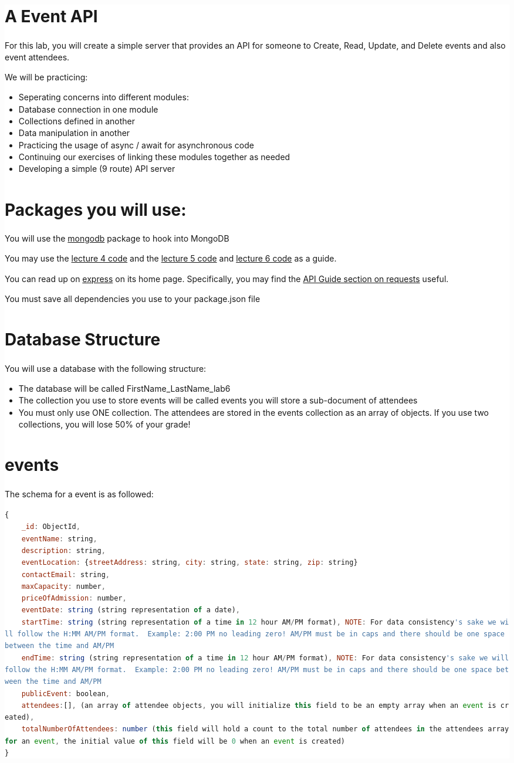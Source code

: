 # A Event API
For this lab, you will create a simple server that provides an API for someone to Create, Read, Update, and Delete events and also event attendees. 

We will be practicing:

- Seperating concerns into different modules:
- Database connection in one module
- Collections defined in another
- Data manipulation in another
- Practicing the usage of async / await for asynchronous code
- Continuing our exercises of linking these modules together as needed
- Developing a simple (9 route) API server
# Packages you will use:
You will use the [mongodb](https://mongodb.github.io/node-mongodb-native/) package to hook into MongoDB

You may use the [lecture 4 code](https://github.com/stevens-cs546-cs554/CS-546/tree/master/lecture_04) and the [lecture 5 code](https://github.com/stevens-cs546-cs554/CS-546/tree/master/lecture_05) and [lecture 6 code](https://github.com/stevens-cs546-cs554/CS-546/tree/master/lecture_06) as a guide.

You can read up on [express](http://expressjs.com/) on its home page. Specifically, you may find the [API Guide section on requests](http://expressjs.com/en/4x/api.html#req) useful.

You must save all dependencies you use to your package.json file

# Database Structure
You will use a database with the following structure:

- The database will be called FirstName_LastName_lab6
- The collection you use to store events will be called events you will store a sub-document of attendees
- You must only use ONE collection. The attendees are stored in the events collection as an array of objects. If you use two collections, you will lose 50% of your grade!
# events 
The schema for a event is as followed:

```Javascript
{
    _id: ObjectId, 
    eventName: string,
    description: string,
    eventLocation: {streetAddress: string, city: string, state: string, zip: string}
    contactEmail: string,
    maxCapacity: number,
    priceOfAdmission: number,
    eventDate: string (string representation of a date),
    startTime: string (string representation of a time in 12 hour AM/PM format), NOTE: For data consistency's sake we will follow the H:MM AM/PM format.  Example: 2:00 PM no leading zero! AM/PM must be in caps and there should be one space between the time and AM/PM
    endTime: string (string representation of a time in 12 hour AM/PM format), NOTE: For data consistency's sake we will follow the H:MM AM/PM format.  Example: 2:00 PM no leading zero! AM/PM must be in caps and there should be one space between the time and AM/PM
    publicEvent: boolean,
    attendees:[], (an array of attendee objects, you will initialize this field to be an empty array when an event is created),
    totalNumberOfAttendees: number (this field will hold a count to the total number of attendees in the attendees array for an event, the initial value of this field will be 0 when an event is created) 
}
```